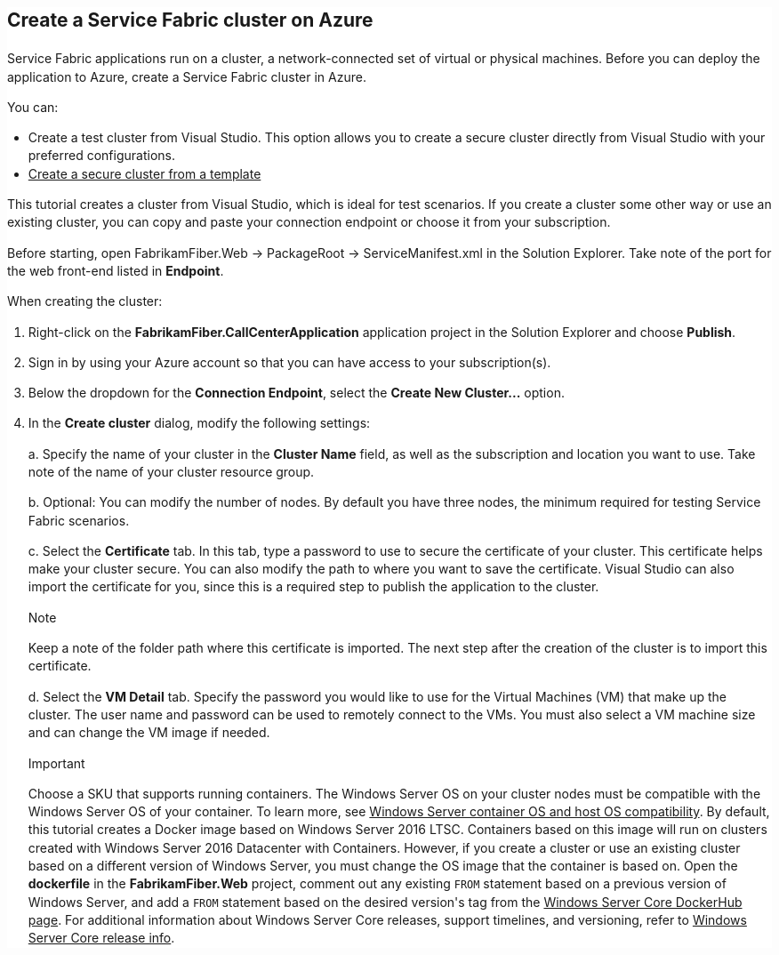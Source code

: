 ## Create a Service Fabric cluster on Azure

Service Fabric applications run on a cluster, a network-connected set of virtual or physical machines.  Before you can deploy the application to Azure, create a Service Fabric cluster in Azure.

You can:

* Create a test cluster from Visual Studio. This option allows you to create a secure cluster directly from Visual Studio with your preferred configurations.
* [Create a secure cluster from a template](service-fabric-tutorial-create-vnet-and-windows-cluster.md)

This tutorial creates a cluster from Visual Studio, which is ideal for test scenarios. If you create a cluster some other way or use an existing cluster, you can copy and paste your connection endpoint or choose it from your subscription.

Before starting, open FabrikamFiber.Web -> PackageRoot -> ServiceManifest.xml in the Solution Explorer. Take note of the port for the web front-end listed in **Endpoint**.

When creating the cluster:

1. Right-click on the **FabrikamFiber.CallCenterApplication** application project in the Solution Explorer and choose **Publish**.
2. Sign in by using your Azure account so that you can have access to your subscription(s).
3. Below the dropdown for the **Connection Endpoint**, select the **Create New Cluster...** option.
4. In the **Create cluster** dialog, modify the following settings:

    a. Specify the name of your cluster in the **Cluster Name** field, as well as the subscription and location you want to use. Take note of the name of your cluster resource group.

    b. Optional: You can modify the number of nodes. By default you have three nodes, the minimum required for testing Service Fabric scenarios.

    c. Select the **Certificate** tab. In this tab, type a password to use to secure the certificate of your cluster. This certificate helps make your cluster secure. You can also modify the path to where you want to save the certificate. Visual Studio can also import the certificate for you, since this is a required step to publish the application to the cluster.

    >[!NOTE]
    >Keep a note of the folder path where this certificate is imported. The next step after the creation of the cluster is to import this certificate.

    d. Select the **VM Detail** tab. Specify the password you would like to use for the Virtual Machines (VM) that make up the cluster. The user name and password can be used to remotely connect to the VMs. You must also select a VM machine size and can change the VM image if needed.

    > [!IMPORTANT]
    > Choose a SKU that supports running containers. The Windows Server OS on your cluster nodes must be compatible with the Windows Server OS of your container. To learn more, see [Windows Server container OS and host OS compatibility](service-fabric-get-started-containers.md#windows-server-container-os-and-host-os-compatibility). By default, this tutorial creates a Docker image based on Windows Server 2016 LTSC. Containers based on this image will run on clusters created with Windows Server 2016 Datacenter with Containers. However, if you create a cluster or use an existing cluster based on a different version of Windows Server, you must change the OS image that the container is based on. Open the **dockerfile** in the **FabrikamFiber.Web** project, comment out any existing `FROM` statement based on a previous version of Windows Server, and add a `FROM` statement based on the desired version's tag from the [Windows Server Core DockerHub page](https://hub.docker.com/_/microsoft-windows-servercore). For additional information about Windows Server Core releases, support timelines, and versioning, refer to [Windows Server Core release info](/windows-server/get-started/windows-server-release-info). 


[link-fabrikam-github]: https://github.com/Azure-Samples/service-fabric-dotnet-containerize
[link-azure-powershell-install]: /powershell/azure/install-Az-ps
[link-servicefabric-create-secure-clusters]: service-fabric-cluster-creation-via-arm.md
[link-visualstudio-cd-extension]: https://aka.ms/cd4vs
[link-servicefabric-containers]: service-fabric-get-started-containers.md
[link-sf-clustertemplate]: https://aka.ms/securepreviewonelineclustertemplate
[link-azure-pricing-calculator]: https://azure.microsoft.com/pricing/calculator/
[link-azure-subscription]: https://azure.microsoft.com/free/
[link-vsts-account]: https://www.visualstudio.com/team-services/pricing/
[link-azure-sql]: /azure/sql-database/
[fabrikam-web-page]: media/service-fabric-host-app-in-a-container/fabrikam-web-page.png
[fabrikam-web-page-deployed]: media/service-fabric-host-app-in-a-container/fabrikam-web-page-deployed.png
[publish-app]: media/service-fabric-host-app-in-a-container/publish-app.png